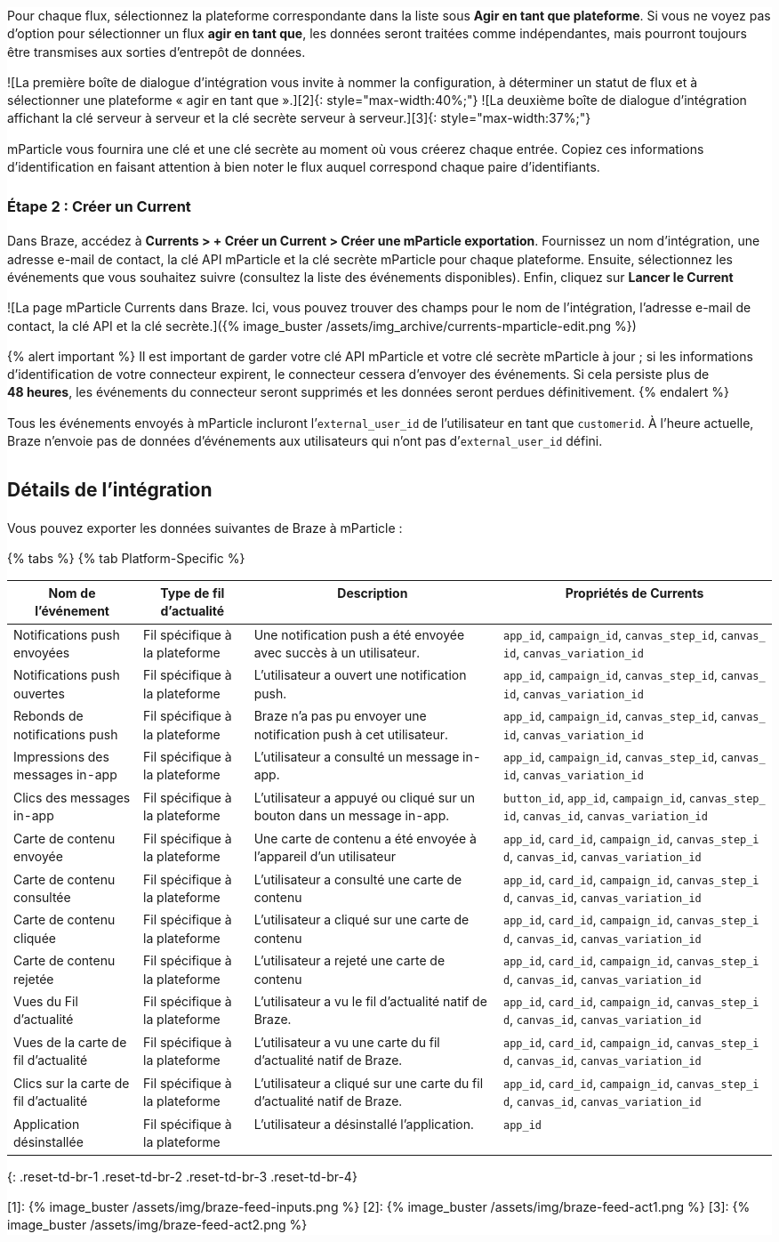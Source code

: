 Pour chaque flux, sélectionnez la plateforme correspondante dans la liste sous **Agir en tant que plateforme**. Si vous ne voyez pas d’option pour sélectionner un flux **agir en tant que**, les données seront traitées comme indépendantes, mais pourront toujours être transmises aux sorties d’entrepôt de données.

![La première boîte de dialogue d’intégration vous invite à nommer la configuration, à déterminer un statut de flux et à sélectionner une plateforme « agir en tant que ».][2]{: style="max-width:40%;"}  ![La deuxième boîte de dialogue d’intégration affichant la clé serveur à serveur et la clé secrète serveur à serveur.][3]{: style="max-width:37%;"}

mParticle vous fournira une clé et une clé secrète au moment où vous créerez chaque entrée. Copiez ces informations d’identification en faisant attention à bien noter le flux auquel correspond chaque paire d’identifiants.

### Étape 2 : Créer un Current

Dans Braze, accédez à **Currents > + Créer un Current > Créer une mParticle exportation**. Fournissez un nom d’intégration, une adresse e-mail de contact, la clé API mParticle et la clé secrète mParticle pour chaque plateforme. Ensuite, sélectionnez les événements que vous souhaitez suivre (consultez la liste des événements disponibles). Enfin, cliquez sur **‬Lancer le Current**

![La page mParticle Currents dans Braze. Ici, vous pouvez trouver des champs pour le nom de l’intégration, l’adresse e-mail de contact, la clé API et la clé secrète.]({% image_buster /assets/img_archive/currents-mparticle-edit.png %})

{% alert important %}
Il est important de garder votre clé API mParticle et votre clé secrète mParticle à jour ; si les informations d’identification de votre connecteur expirent, le connecteur cessera d’envoyer des événements. Si cela persiste plus de **48 heures**, les événements du connecteur seront supprimés et les données seront perdues définitivement.
{% endalert %}

Tous les événements envoyés à mParticle incluront l’`external_user_id` de l’utilisateur en tant que `customerid`. À l’heure actuelle, Braze n’envoie pas de données d’événements aux utilisateurs qui n’ont pas d’`external_user_id` défini.

## Détails de l’intégration

Vous pouvez exporter les données suivantes de Braze à mParticle :

{% tabs %}
{% tab Platform-Specific %}

| Nom de l’événement| Type de fil d’actualité| Description| Propriétés de Currents |
| --------- | -------- | ---------- | ------------------- |
| Notifications push envoyées| Fil spécifique à la plateforme | Une notification push a été envoyée avec succès à un utilisateur.| `app_id`, `campaign_id`, `canvas_step_id`, `canvas_id`, `canvas_variation_id`|
| Notifications push ouvertes| Fil spécifique à la plateforme | L’utilisateur a ouvert une notification push.| `app_id`, `campaign_id`, `canvas_step_id`, `canvas_id`, `canvas_variation_id`|
| Rebonds de notifications push| Fil spécifique à la plateforme | Braze n’a pas pu envoyer une notification push à cet utilisateur.| `app_id`, `campaign_id`, `canvas_step_id`, `canvas_id`, `canvas_variation_id`|
| Impressions des messages in-app| Fil spécifique à la plateforme | L’utilisateur a consulté un message in-app.| `app_id`, `campaign_id`, `canvas_step_id`, `canvas_id`, `canvas_variation_id`|
| Clics des messages in-app| Fil spécifique à la plateforme | L’utilisateur a appuyé ou cliqué sur un bouton dans un message in-app.| `button_id`, `app_id`, `campaign_id`, `canvas_step_id`, `canvas_id`, `canvas_variation_id` |
| Carte de contenu envoyée| Fil spécifique à la plateforme | Une carte de contenu a été envoyée à l’appareil d’un utilisateur                                                | `app_id`, `card_id`, `campaign_id`, `canvas_step_id`, `canvas_id`, `canvas_variation_id`  |
| Carte de contenu consultée| Fil spécifique à la plateforme | L’utilisateur a consulté une carte de contenu| `app_id`, `card_id`, `campaign_id`, `canvas_step_id`, `canvas_id`, `canvas_variation_id`  |
| Carte de contenu cliquée| Fil spécifique à la plateforme | L’utilisateur a cliqué sur une carte de contenu| `app_id`, `card_id`, `campaign_id`, `canvas_step_id`, `canvas_id`, `canvas_variation_id`  |
| Carte de contenu rejetée| Fil spécifique à la plateforme | L’utilisateur a rejeté une carte de contenu| `app_id`, `card_id`, `campaign_id`, `canvas_step_id`, `canvas_id`, `canvas_variation_id`  |
| Vues du Fil d’actualité| Fil spécifique à la plateforme | L’utilisateur a vu le fil d’actualité natif de Braze.| `app_id`, `card_id`, `campaign_id`, `canvas_step_id`, `canvas_id`, `canvas_variation_id`  |
| Vues de la carte de fil d’actualité| Fil spécifique à la plateforme | L’utilisateur a vu une carte du fil d’actualité natif de Braze.| `app_id`, `card_id`, `campaign_id`, `canvas_step_id`, `canvas_id`, `canvas_variation_id`  |
| Clics sur la carte de fil d’actualité| Fil spécifique à la plateforme | L’utilisateur a cliqué sur une carte du fil d’actualité natif de Braze.| `app_id`, `card_id`, `campaign_id`, `canvas_step_id`, `canvas_id`, `canvas_variation_id`  |
| Application désinstallée| Fil spécifique à la plateforme | L’utilisateur a désinstallé l’application.| `app_id`|
{: .reset-td-br-1 .reset-td-br-2 .reset-td-br-3  .reset-td-br-4}


[1]: {% image_buster /assets/img/braze-feed-inputs.png %}
[2]: {% image_buster /assets/img/braze-feed-act1.png %}
[3]: {% image_buster /assets/img/braze-feed-act2.png %}